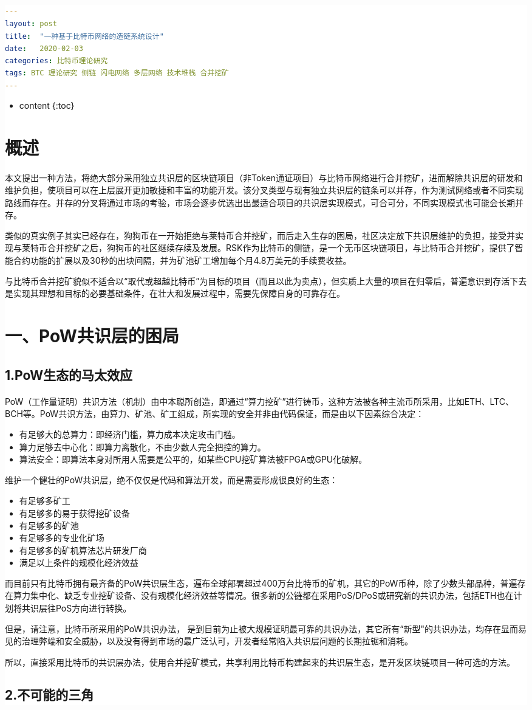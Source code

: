 ```yaml
---
layout: post
title:  "一种基于比特币网络的造链系统设计"
date:   2020-02-03
categories: 比特币理论研究
tags: BTC 理论研究 侧链 闪电网络 多层网络 技术堆栈 合并挖矿
---
```


* content
{:toc}

# 概述

本文提出一种方法，将绝大部分采用独立共识层的区块链项目（非Token通证项目）与比特币网络进行合并挖矿，进而解除共识层的研发和维护负担，使项目可以在上层展开更加敏捷和丰富的功能开发。该分叉类型与现有独立共识层的链条可以并存，作为测试网络或者不同实现路线而存在。并存的分叉将通过市场的考验，市场会逐步优选出出最适合项目的共识层实现模式，可合可分，不同实现模式也可能会长期并存。

类似的真实例子其实已经存在，狗狗币在一开始拒绝与莱特币合并挖矿，而后走入生存的困局，社区决定放下共识层维护的负担，接受并实现与莱特币合并挖矿之后，狗狗币的社区继续存续及发展。RSK作为比特币的侧链，是一个无币区块链项目，与比特币合并挖矿，提供了智能合约功能的扩展以及30秒的出块间隔，并为矿池矿工增加每个月4.8万美元的手续费收益。

与比特币合并挖矿貌似不适合以“取代或超越比特币”为目标的项目（而且以此为卖点），但实质上大量的项目在归零后，普遍意识到存活下去是实现其理想和目标的必要基础条件，在壮大和发展过程中，需要先保障自身的可靠存在。

# 一、PoW共识层的困局

## 1.PoW生态的马太效应

PoW（工作量证明）共识方法（机制）由中本聪所创造，即通过“算力挖矿”进行铸币，这种方法被各种主流币所采用，比如ETH、LTC、BCH等。PoW共识方法，由算力、矿池、矿工组成，所实现的安全并非由代码保证，而是由以下因素综合决定：

* 有足够大的总算力：即经济门槛，算力成本决定攻击门槛。
* 算力足够去中心化：即算力离散化，不由少数人完全把控的算力。
* 算法安全：即算法本身对所用人需要是公平的，如某些CPU挖矿算法被FPGA或GPU化破解。

维护一个健壮的PoW共识层，绝不仅仅是代码和算法开发，而是需要形成很良好的生态：

* 有足够多矿工
* 有足够多的易于获得挖矿设备
* 有足够多的矿池
* 有足够多的专业化矿场
* 有足够多的矿机算法芯片研发厂商
* 满足以上条件的规模化经济效益

而目前只有比特币拥有最齐备的PoW共识层生态，遍布全球部署超过400万台比特币的矿机，其它的PoW币种，除了少数头部品种，普遍存在算力集中化、缺乏专业挖矿设备、没有规模化经济效益等情况。很多新的公链都在采用PoS/DPoS或研究新的共识办法，包括ETH也在计划将共识层往PoS方向进行转换。

但是，请注意，比特币所采用的PoW共识办法， 是到目前为止被大规模证明最可靠的共识办法，其它所有“新型"的共识办法，均存在显而易见的治理弊端和安全威胁，以及没有得到市场的最广泛认可，开发者经常陷入共识层问题的长期拉锯和消耗。

所以，直接采用比特币的共识层办法，使用合并挖矿模式，共享利用比特币构建起来的共识层生态，是开发区块链项目一种可选的方法。

## 2.不可能的三角
